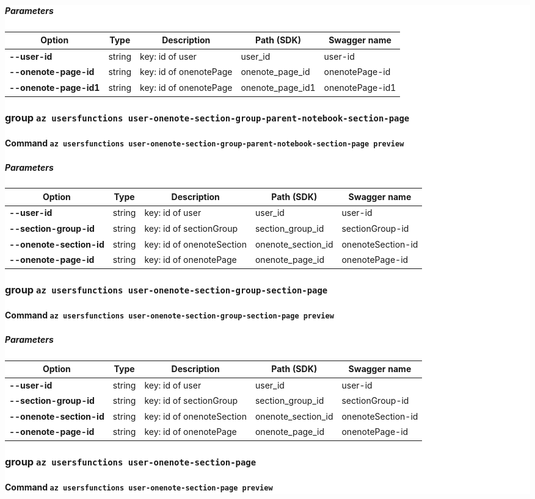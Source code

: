 ##### <a name="Parametersusers.onenote.pages.parentSection.pagespreview">Parameters</a> 
|Option|Type|Description|Path (SDK)|Swagger name|
|------|----|-----------|----------|------------|
|**--user-id**|string|key: id of user|user_id|user-id|
|**--onenote-page-id**|string|key: id of onenotePage|onenote_page_id|onenotePage-id|
|**--onenote-page-id1**|string|key: id of onenotePage|onenote_page_id1|onenotePage-id1|

### group `az usersfunctions user-onenote-section-group-parent-notebook-section-page`
#### <a name="users.onenote.sectionGroups.parentNotebook.sections.pagespreview">Command `az usersfunctions user-onenote-section-group-parent-notebook-section-page preview`</a>

##### <a name="Parametersusers.onenote.sectionGroups.parentNotebook.sections.pagespreview">Parameters</a> 
|Option|Type|Description|Path (SDK)|Swagger name|
|------|----|-----------|----------|------------|
|**--user-id**|string|key: id of user|user_id|user-id|
|**--section-group-id**|string|key: id of sectionGroup|section_group_id|sectionGroup-id|
|**--onenote-section-id**|string|key: id of onenoteSection|onenote_section_id|onenoteSection-id|
|**--onenote-page-id**|string|key: id of onenotePage|onenote_page_id|onenotePage-id|

### group `az usersfunctions user-onenote-section-group-section-page`
#### <a name="users.onenote.sectionGroups.sections.pagespreview">Command `az usersfunctions user-onenote-section-group-section-page preview`</a>

##### <a name="Parametersusers.onenote.sectionGroups.sections.pagespreview">Parameters</a> 
|Option|Type|Description|Path (SDK)|Swagger name|
|------|----|-----------|----------|------------|
|**--user-id**|string|key: id of user|user_id|user-id|
|**--section-group-id**|string|key: id of sectionGroup|section_group_id|sectionGroup-id|
|**--onenote-section-id**|string|key: id of onenoteSection|onenote_section_id|onenoteSection-id|
|**--onenote-page-id**|string|key: id of onenotePage|onenote_page_id|onenotePage-id|

### group `az usersfunctions user-onenote-section-page`
#### <a name="users.onenote.sections.pagespreview">Command `az usersfunctions user-onenote-section-page preview`</a>

